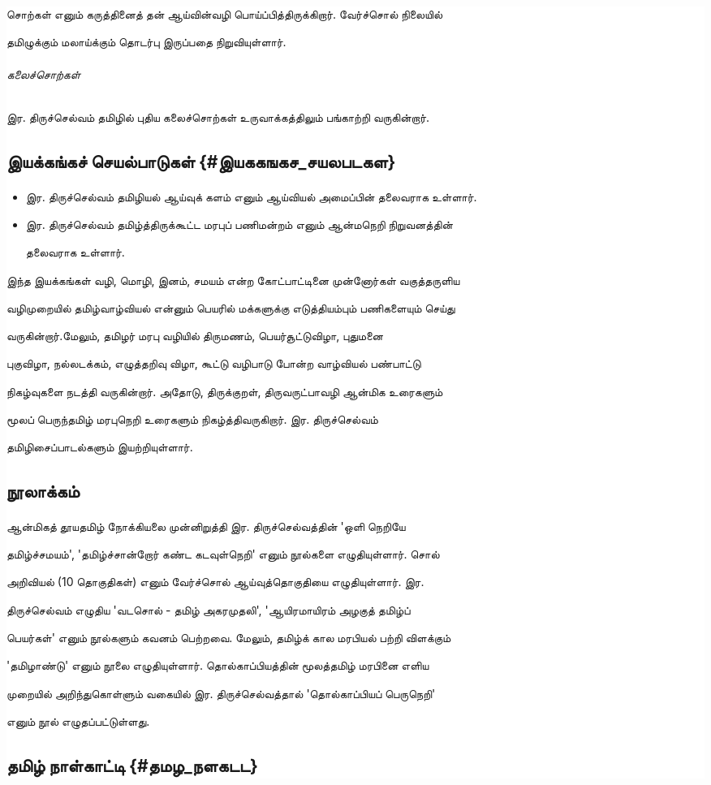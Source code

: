 சொற்கள் எனும் கருத்தினைத் தன் ஆய்வின்வழி பொய்ப்பித்திருக்கிறார். வேர்ச்சொல் நிலையில்

தமிழுக்கும் மலாய்க்கும் தொடர்பு இருப்பதை நிறுவியுள்ளார்.



###### கலைச்சொற்கள்



இர. திருச்செல்வம் தமிழில் புதிய கலைச்சொற்கள் உருவாக்கத்திலும் பங்காற்றி வருகின்றார்.



## இயக்கங்கச் செயல்பாடுகள் {#இயககஙகச_சயலபடகள}



-   இர. திருச்செல்வம் தமிழியல் ஆய்வுக் களம் எனும் ஆய்வியல் அமைப்பின் தலைவராக உள்ளார்.

-   இர. திருச்செல்வம் தமிழ்த்திருக்கூட்ட மரபுப் பணிமன்றம் எனும் ஆன்மநெறி நிறுவனத்தின்

    தலைவராக உள்ளார்.



இந்த இயக்கங்கள் வழி, மொழி, இனம், சமயம் என்ற கோட்பாட்டினை முன்னோர்கள் வகுத்தருளிய

வழிமுறையில் தமிழ்வாழ்வியல் என்னும் பெயரில் மக்களுக்கு எடுத்தியம்பும் பணிகளையும் செய்து

வருகின்றார்.மேலும், தமிழர் மரபு வழியில் திருமணம், பெயர்சூட்டுவிழா, புதுமனை

புகுவிழா, நல்லடக்கம், எழுத்தறிவு விழா, கூட்டு வழிபாடு போன்ற வாழ்வியல் பண்பாட்டு

நிகழ்வுகளை நடத்தி வருகின்றார். அதோடு, திருக்குறள், திருவருட்பாவழி ஆன்மிக உரைகளும்

மூலப் பெருந்தமிழ் மரபுநெறி உரைகளும் நிகழ்த்திவருகிறார். இர. திருச்செல்வம்

தமிழிசைப்பாடல்களும் இயற்றியுள்ளார்.



## நூலாக்கம்



ஆன்மிகத் தூயதமிழ் நோக்கியலை முன்னிறுத்தி இர. திருச்செல்வத்தின் \'ஒளி நெறியே

தமிழ்ச்சமயம்\', \'தமிழ்ச்சான்றோர் கண்ட கடவுள்நெறி\' எனும் நூல்களை எழுதியுள்ளார். சொல்

அறிவியல் (10 தொகுதிகள்) எனும் வேர்ச்சொல் ஆய்வுத்தொகுதியை எழுதியுள்ளார். இர.

திருச்செல்வம் எழுதிய \'வடசொல் - தமிழ் அகரமுதலி\', \'ஆயிரமாயிரம் அழகுத் தமிழ்ப்

பெயர்கள்\' எனும் நூல்களும் கவனம் பெற்றவை. மேலும், தமிழ்க் கால மரபியல் பற்றி விளக்கும்

\'தமிழாண்டு\' எனும் நூலை எழுதியுள்ளார். தொல்காப்பியத்தின் மூலத்தமிழ் மரபினை எளிய

முறையில் அறிந்துகொள்ளும் வகையில் இர. திருச்செல்வத்தால் \'தொல்காப்பியப் பெருநெறி\'

எனும் நூல் எழுதப்பட்டுள்ளது.



## தமிழ் நாள்காட்டி {#தமழ_நளகடட}
